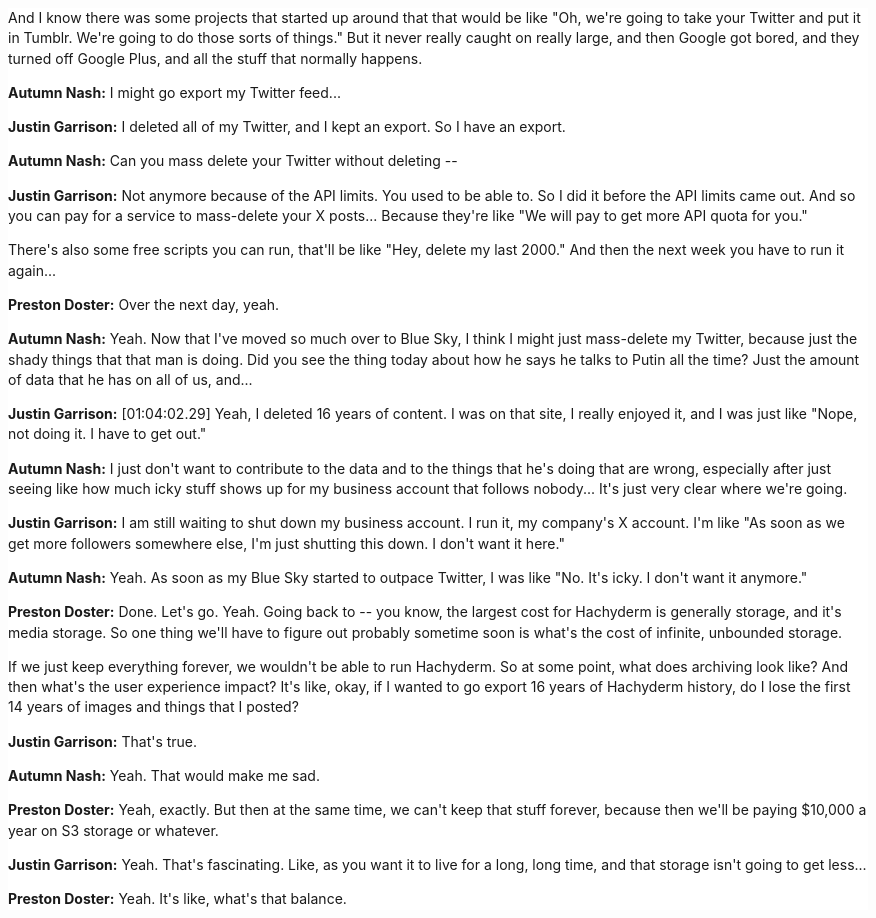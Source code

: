 And I know there was some projects that started up around that that would be like "Oh, we're going to take your Twitter and put it in Tumblr. We're going to do those sorts of things." But it never really caught on really large, and then Google got bored, and they turned off Google Plus, and all the stuff that normally happens.

**Autumn Nash:** I might go export my Twitter feed...

**Justin Garrison:** I deleted all of my Twitter, and I kept an export. So I have an export.

**Autumn Nash:** Can you mass delete your Twitter without deleting --

**Justin Garrison:** Not anymore because of the API limits. You used to be able to. So I did it before the API limits came out. And so you can pay for a service to mass-delete your X posts... Because they're like "We will pay to get more API quota for you."

There's also some free scripts you can run, that'll be like "Hey, delete my last 2000." And then the next week you have to run it again...

**Preston Doster:** Over the next day, yeah.

**Autumn Nash:** Yeah. Now that I've moved so much over to Blue Sky, I think I might just mass-delete my Twitter, because just the shady things that that man is doing. Did you see the thing today about how he says he talks to Putin all the time? Just the amount of data that he has on all of us, and...

**Justin Garrison:** \[01:04:02.29\] Yeah, I deleted 16 years of content. I was on that site, I really enjoyed it, and I was just like "Nope, not doing it. I have to get out."

**Autumn Nash:** I just don't want to contribute to the data and to the things that he's doing that are wrong, especially after just seeing like how much icky stuff shows up for my business account that follows nobody... It's just very clear where we're going.

**Justin Garrison:** I am still waiting to shut down my business account. I run it, my company's X account. I'm like "As soon as we get more followers somewhere else, I'm just shutting this down. I don't want it here."

**Autumn Nash:** Yeah. As soon as my Blue Sky started to outpace Twitter, I was like "No. It's icky. I don't want it anymore."

**Preston Doster:** Done. Let's go. Yeah. Going back to -- you know, the largest cost for Hachyderm is generally storage, and it's media storage. So one thing we'll have to figure out probably sometime soon is what's the cost of infinite, unbounded storage.

If we just keep everything forever, we wouldn't be able to run Hachyderm. So at some point, what does archiving look like? And then what's the user experience impact? It's like, okay, if I wanted to go export 16 years of Hachyderm history, do I lose the first 14 years of images and things that I posted?

**Justin Garrison:** That's true.

**Autumn Nash:** Yeah. That would make me sad.

**Preston Doster:** Yeah, exactly. But then at the same time, we can't keep that stuff forever, because then we'll be paying $10,000 a year on S3 storage or whatever.

**Justin Garrison:** Yeah. That's fascinating. Like, as you want it to live for a long, long time, and that storage isn't going to get less...

**Preston Doster:** Yeah. It's like, what's that balance.
